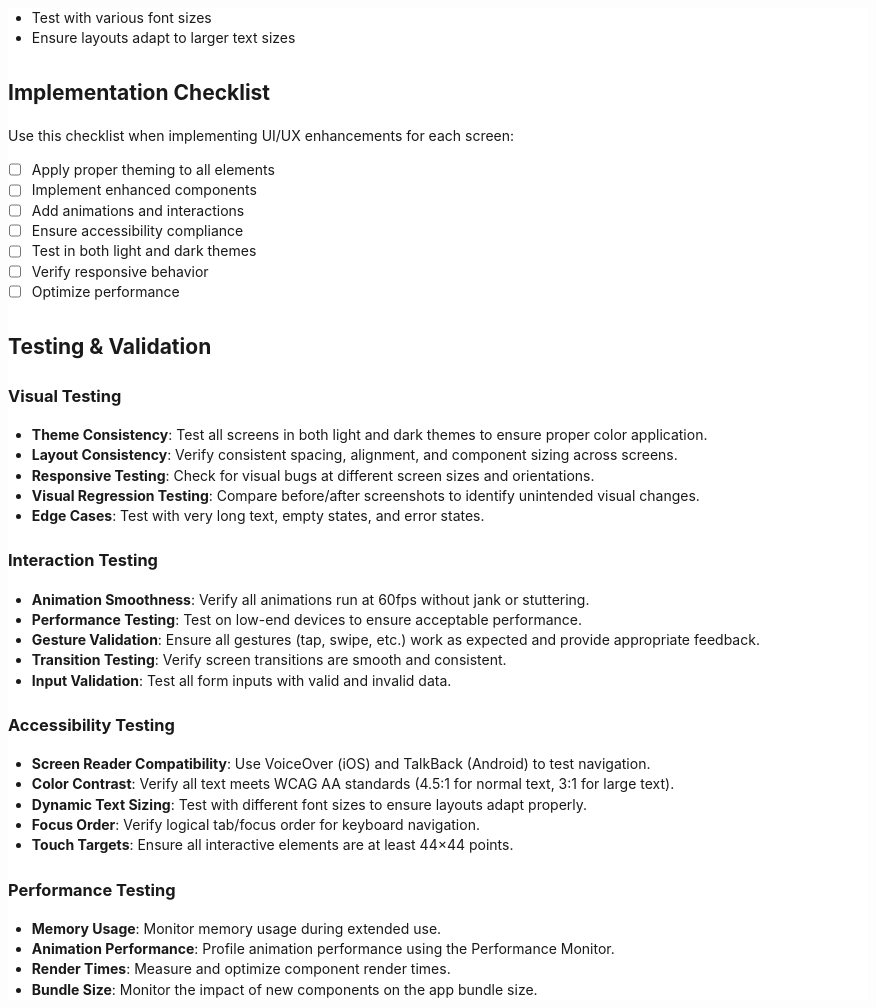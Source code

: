 - Test with various font sizes
- Ensure layouts adapt to larger text sizes

## Implementation Checklist

Use this checklist when implementing UI/UX enhancements for each screen:

- [ ] Apply proper theming to all elements
- [ ] Implement enhanced components
- [ ] Add animations and interactions
- [ ] Ensure accessibility compliance
- [ ] Test in both light and dark themes
- [ ] Verify responsive behavior
- [ ] Optimize performance

## Testing & Validation

### Visual Testing

- **Theme Consistency**: Test all screens in both light and dark themes to ensure proper color application.
- **Layout Consistency**: Verify consistent spacing, alignment, and component sizing across screens.
- **Responsive Testing**: Check for visual bugs at different screen sizes and orientations.
- **Visual Regression Testing**: Compare before/after screenshots to identify unintended visual changes.
- **Edge Cases**: Test with very long text, empty states, and error states.

### Interaction Testing

- **Animation Smoothness**: Verify all animations run at 60fps without jank or stuttering.
- **Performance Testing**: Test on low-end devices to ensure acceptable performance.
- **Gesture Validation**: Ensure all gestures (tap, swipe, etc.) work as expected and provide appropriate feedback.
- **Transition Testing**: Verify screen transitions are smooth and consistent.
- **Input Validation**: Test all form inputs with valid and invalid data.

### Accessibility Testing

- **Screen Reader Compatibility**: Use VoiceOver (iOS) and TalkBack (Android) to test navigation.
- **Color Contrast**: Verify all text meets WCAG AA standards (4.5:1 for normal text, 3:1 for large text).
- **Dynamic Text Sizing**: Test with different font sizes to ensure layouts adapt properly.
- **Focus Order**: Verify logical tab/focus order for keyboard navigation.
- **Touch Targets**: Ensure all interactive elements are at least 44×44 points.

### Performance Testing

- **Memory Usage**: Monitor memory usage during extended use.
- **Animation Performance**: Profile animation performance using the Performance Monitor.
- **Render Times**: Measure and optimize component render times.
- **Bundle Size**: Monitor the impact of new components on the app bundle size.
